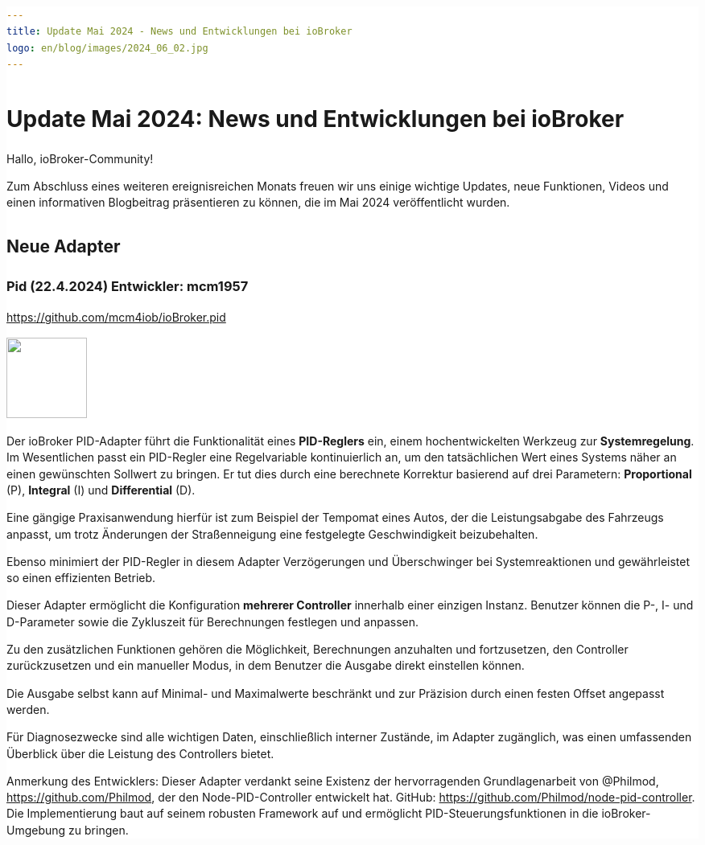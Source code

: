 ```yaml
---
title: Update Mai 2024 - News und Entwicklungen bei ioBroker
logo: en/blog/images/2024_06_02.jpg
---
```

# Update Mai 2024: News und Entwicklungen bei ioBroker

Hallo, ioBroker-Community!

Zum Abschluss eines weiteren ereignisreichen Monats freuen wir uns einige wichtige Updates, neue Funktionen, Videos und einen informativen Blogbeitrag präsentieren zu können, die im Mai 2024 veröffentlicht wurden.

## Neue Adapter
### Pid (22.4.2024) Entwickler: mcm1957
https://github.com/mcm4iob/ioBroker.pid

<img src="https://raw.githubusercontent.com/mcm4iob/ioBroker.pid/master/admin/pid.png" width="100" height="100" />

Der ioBroker PID-Adapter führt die Funktionalität eines **PID-Reglers** ein, einem hochentwickelten Werkzeug zur **Systemregelung**.
Im Wesentlichen passt ein PID-Regler eine Regelvariable kontinuierlich an, um den tatsächlichen Wert eines Systems näher an einen gewünschten Sollwert zu bringen.
Er tut dies durch eine berechnete Korrektur basierend auf drei Parametern: **Proportional** (P), **Integral** (I) und **Differential** (D).

Eine gängige Praxisanwendung hierfür ist zum Beispiel der Tempomat eines Autos, der die Leistungsabgabe des Fahrzeugs anpasst, um trotz Änderungen der Straßenneigung eine festgelegte Geschwindigkeit beizubehalten.

Ebenso minimiert der PID-Regler in diesem Adapter Verzögerungen und Überschwinger bei Systemreaktionen und gewährleistet so einen effizienten Betrieb.

Dieser Adapter ermöglicht die Konfiguration **mehrerer Controller** innerhalb einer einzigen Instanz.
Benutzer können die P-, I- und D-Parameter sowie die Zykluszeit für Berechnungen festlegen und anpassen.

Zu den zusätzlichen Funktionen gehören die Möglichkeit, Berechnungen anzuhalten und fortzusetzen, den Controller zurückzusetzen und ein manueller Modus, in dem Benutzer die Ausgabe direkt einstellen können.

Die Ausgabe selbst kann auf Minimal- und Maximalwerte beschränkt und zur Präzision durch einen festen Offset angepasst werden.

Für Diagnosezwecke sind alle wichtigen Daten, einschließlich interner Zustände, im Adapter zugänglich, was einen umfassenden Überblick über die Leistung des Controllers bietet.

Anmerkung des Entwicklers: Dieser Adapter verdankt seine Existenz der hervorragenden Grundlagenarbeit von @Philmod, https://github.com/Philmod, der den Node-PID-Controller entwickelt hat. GitHub: https://github.com/Philmod/node-pid-controller. Die Implementierung baut auf seinem robusten Framework auf und ermöglicht PID-Steuerungsfunktionen in die ioBroker-Umgebung zu bringen.
